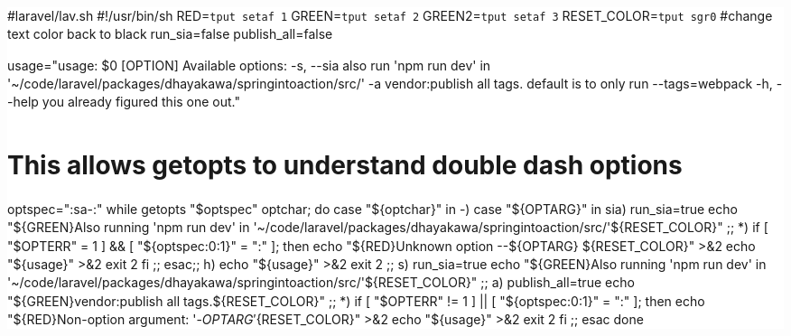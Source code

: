 #laravel/lav.sh
#!/usr/bin/sh
RED=`tput setaf 1`
GREEN=`tput setaf 2`
GREEN2=`tput setaf 3`
RESET_COLOR=`tput sgr0` #change text color back to black
run_sia=false
publish_all=false

usage="usage: $0 [OPTION]
Available options:
 -s, --sia          also run 'npm run dev' in '~/code/laravel/packages/dhayakawa/springintoaction/src/'
 -a                 vendor:publish all tags. default is to only run --tags=webpack
 -h, --help         you already figured this one out."

# This allows getopts to understand double dash options
optspec=":sa-:"
while getopts "$optspec" optchar; do
    case "${optchar}" in
        -)
            case "${OPTARG}" in
                sia)
                    run_sia=true
                    echo "${GREEN}Also running 'npm run dev' in '~/code/laravel/packages/dhayakawa/springintoaction/src/'${RESET_COLOR}"
                    ;;
                *)
                    if [ "$OPTERR" = 1 ] && [ "${optspec:0:1}" = ":" ]; then
                        echo "${RED}Unknown option --${OPTARG} ${RESET_COLOR}" >&2
                        echo "${usage}" >&2
                        exit 2
                    fi
                    ;;
            esac;;
        h)
            echo "${usage}" >&2
            exit 2
            ;;
        s)
            run_sia=true
            echo "${GREEN}Also running 'npm run dev' in '~/code/laravel/packages/dhayakawa/springintoaction/src/'${RESET_COLOR}"
            ;;
        a)
            publish_all=true
            echo "${GREEN}vendor:publish all tags.${RESET_COLOR}"
            ;;
        *)
            if [ "$OPTERR" != 1 ] || [ "${optspec:0:1}" = ":" ]; then
                echo "${RED}Non-option argument: '-${OPTARG}'${RESET_COLOR}" >&2
                echo "${usage}" >&2
                exit 2
            fi
            ;;
    esac
done

